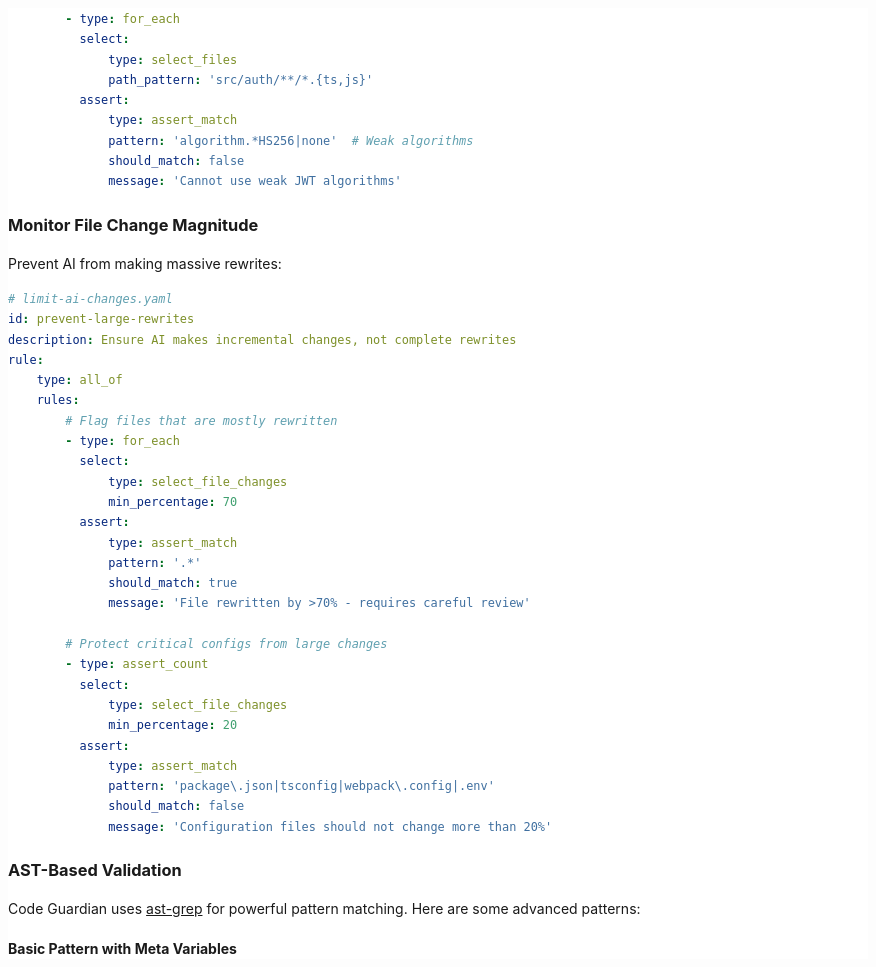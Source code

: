 ```yaml
        - type: for_each
          select:
              type: select_files
              path_pattern: 'src/auth/**/*.{ts,js}'
          assert:
              type: assert_match
              pattern: 'algorithm.*HS256|none'  # Weak algorithms
              should_match: false
              message: 'Cannot use weak JWT algorithms'
```

### Monitor File Change Magnitude

Prevent AI from making massive rewrites:

```yaml
# limit-ai-changes.yaml
id: prevent-large-rewrites
description: Ensure AI makes incremental changes, not complete rewrites
rule:
    type: all_of
    rules:
        # Flag files that are mostly rewritten
        - type: for_each
          select:
              type: select_file_changes
              min_percentage: 70
          assert:
              type: assert_match
              pattern: '.*'
              should_match: true
              message: 'File rewritten by >70% - requires careful review'
        
        # Protect critical configs from large changes
        - type: assert_count
          select:
              type: select_file_changes
              min_percentage: 20
          assert:
              type: assert_match
              pattern: 'package\.json|tsconfig|webpack\.config|.env'
              should_match: false
              message: 'Configuration files should not change more than 20%'
```

### AST-Based Validation

Code Guardian uses [ast-grep](https://ast-grep.github.io/) for powerful pattern matching. Here are some advanced patterns:

#### Basic Pattern with Meta Variables
